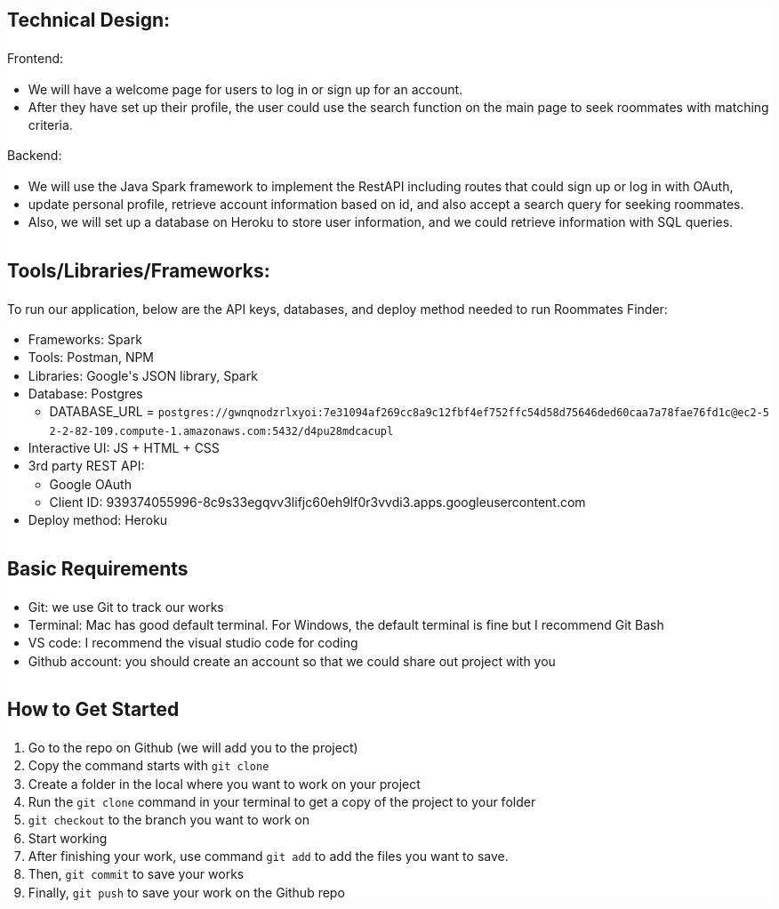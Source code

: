 

## Technical Design:
Frontend: 
- We will have a welcome page for users to log in or sign up for an account. 
- After they have set up their profile, the user could use the search function on the main page to seek roommates with matching criteria.

Backend: 
- We will use the Java Spark framework to implement the RestAPI including routes that could sign up or log in with OAuth, 
- update personal profile, retrieve account information based on id, and also accept a search query for seeking roommates. 
- Also, we will set up a database on Heroku to store user information, and we could retrieve information with SQL queries.

## Tools/Libraries/Frameworks:
To run our application, below are the API keys, databases, and deploy method needed to run Roommates Finder:

- Frameworks: Spark
- Tools: Postman, NPM
- Libraries: Google's JSON library, Spark
- Database: Postgres
  - DATABASE_URL = `postgres://gwnqnodzrlxyoi:7e31094af269cc8a9c12fbf4ef752ffc54d58d75646ded60caa7a78fae76fd1c@ec2-52-2-82-109.compute-1.amazonaws.com:5432/d4pu28mdcacupl ` 
- Interactive UI: JS + HTML + CSS
- 3rd party REST API: 
  - Google OAuth
  - Client ID: 939374055996-8c9s33egqvv3lifjc60eh9lf0r3vvdi3.apps.googleusercontent.com
- Deploy method: Heroku

## Basic Requirements
- Git: we use Git to track our works
- Terminal: Mac has good default terminal. For Windows, the default terminal is fine but I recommend Git Bash
- VS code: I recommend the visual studio code for coding
- Github account: you should create an account so that we could share out project with you

## How to Get Started
1. Go to the repo on Github (we will add you to the project)
2. Copy the command starts with `git clone`
3. Create a folder in the local where you want to work on your project
4. Run the `git clone` command in your terminal to get a copy of the project to your folder
5. `git checkout` to the branch you want to work on
6. Start working
7. After finishing your work, use command `git add` to add the files you want to save.
8. Then, `git commit` to save your works
9. Finally, `git push` to save your work on the Github repo
